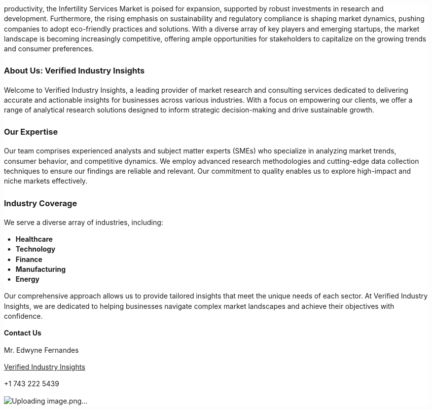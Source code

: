 productivity, the Infertility Services Market is poised for expansion, supported by robust investments in research and development. Furthermore, the rising emphasis on sustainability and regulatory compliance is shaping market dynamics, pushing companies to adopt eco-friendly practices and solutions. With a diverse array of key players and emerging startups, the market landscape is becoming increasingly competitive, offering ample opportunities for stakeholders to capitalize on the growing trends and consumer preferences.</p><h3>About Us: Verified Industry Insights</h3><p>Welcome to Verified Industry Insights, a leading provider of market research and consulting services dedicated to delivering accurate and actionable insights for businesses across various industries. With a focus on empowering our clients, we offer a range of analytical research solutions designed to inform strategic decision-making and drive sustainable growth.</p><h3>Our Expertise</h3><p>Our team comprises experienced analysts and subject matter experts (SMEs) who specialize in analyzing market trends, consumer behavior, and competitive dynamics. We employ advanced research methodologies and cutting-edge data collection techniques to ensure our findings are reliable and relevant. Our commitment to quality enables us to explore high-impact and niche markets effectively.</p><h3>Industry Coverage</h3><p>We serve a diverse array of industries, including:</p><ul><li><strong>Healthcare</strong></li><li><strong>Technology</strong></li><li><strong>Finance</strong></li><li><strong>Manufacturing</strong></li><li><strong>Energy</strong></li></ul><p>Our comprehensive approach allows us to provide tailored insights that meet the unique needs of each sector. At Verified Industry Insights, we are dedicated to helping businesses navigate complex market landscapes and achieve their objectives with confidence.</p><p><strong>Contact Us</strong></p><p>Mr. Edwyne Fernandes</p><p><a href="https://www.verifiedindustryinsights.com/">Verified Industry Insights</a></p><p>+1 743 222 5439</p>
![Uploading image.png…]()

